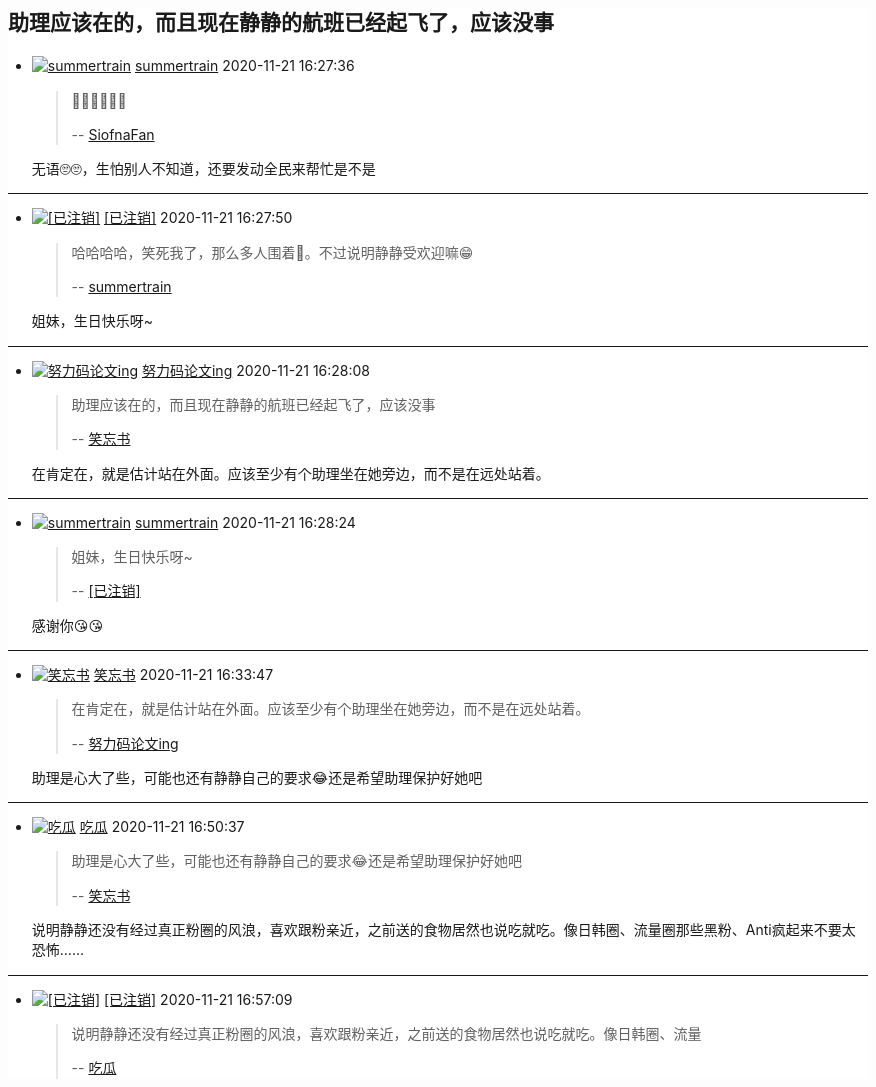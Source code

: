   助理应该在的，而且现在静静的航班已经起飞了，应该没事  
---
* [![summertrain](../../image/icon/u183524918-2.jpg)](https://www.douban.com/people/183524918/)    [summertrain](https://www.douban.com/people/183524918/)    2020-11-21 16:27:36  
  >🤦‍♀️🤦‍♀️🤦‍♀️  
  >
  >-- [SiofnaFan](https://www.douban.com/people/180076918/)  
  
  无语🙄🙄，生怕别人不知道，还要发动全民来帮忙是不是  
---
* [![[已注销]](../../image/icon/user_normal.jpg)](https://www.douban.com/people/219008874/)    [[已注销]](https://www.douban.com/people/219008874/)    2020-11-21 16:27:50  
  >哈哈哈哈，笑死我了，那么多人围着🤣。不过说明静静受欢迎嘛😁  
  >
  >-- [summertrain](https://www.douban.com/people/183524918/)  
  
  姐妹，生日快乐呀~  
---
* [![努力码论文ing](../../image/icon/u191716333-6.jpg)](https://www.douban.com/people/191716333/)    [努力码论文ing](https://www.douban.com/people/191716333/)    2020-11-21 16:28:08  
  >助理应该在的，而且现在静静的航班已经起飞了，应该没事  
  >
  >-- [笑忘书](https://www.douban.com/people/40401623/)  
  
  在肯定在，就是估计站在外面。应该至少有个助理坐在她旁边，而不是在远处站着。  
---
* [![summertrain](../../image/icon/u183524918-2.jpg)](https://www.douban.com/people/183524918/)    [summertrain](https://www.douban.com/people/183524918/)    2020-11-21 16:28:24  
  >姐妹，生日快乐呀~  
  >
  >-- [[已注销]](https://www.douban.com/people/219008874/)  
  
  感谢你😘😘  
---
* [![笑忘书](../../image/icon/u40401623-2.jpg)](https://www.douban.com/people/40401623/)    [笑忘书](https://www.douban.com/people/40401623/)    2020-11-21 16:33:47  
  >在肯定在，就是估计站在外面。应该至少有个助理坐在她旁边，而不是在远处站着。  
  >
  >-- [努力码论文ing](https://www.douban.com/people/191716333/)  
  
  助理是心大了些，可能也还有静静自己的要求😂还是希望助理保护好她吧  
---
* [![吃瓜](../../image/icon/u219893584-2.jpg)](https://www.douban.com/people/219893584/)    [吃瓜](https://www.douban.com/people/219893584/)    2020-11-21 16:50:37  
  >助理是心大了些，可能也还有静静自己的要求😂还是希望助理保护好她吧  
  >
  >-- [笑忘书](https://www.douban.com/people/40401623/)  
  
  说明静静还没有经过真正粉圈的风浪，喜欢跟粉亲近，之前送的食物居然也说吃就吃。像日韩圈、流量圈那些黑粉、Anti疯起来不要太恐怖……  
---
* [![[已注销]](../../image/icon/user_normal.jpg)](https://www.douban.com/people/219008874/)    [[已注销]](https://www.douban.com/people/219008874/)    2020-11-21 16:57:09  
  >说明静静还没有经过真正粉圈的风浪，喜欢跟粉亲近，之前送的食物居然也说吃就吃。像日韩圈、流量  
  >
  >-- [吃瓜](https://www.douban.com/people/219893584/)  
  